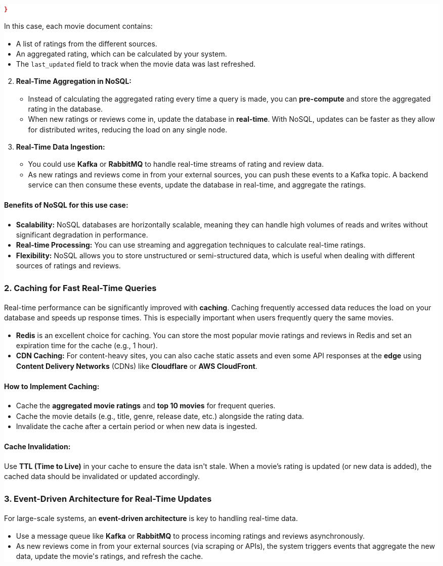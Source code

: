    ```json
   }
   ```

   In this case, each movie document contains:
   - A list of ratings from the different sources.
   - An aggregated rating, which can be calculated by your system.
   - The `last_updated` field to track when the movie data was last refreshed.

2. **Real-Time Aggregation in NoSQL:**
   - Instead of calculating the aggregated rating every time a query is made, you can **pre-compute** and store the aggregated rating in the database.
   - When new ratings or reviews come in, update the database in **real-time**. With NoSQL, updates can be faster as they allow for distributed writes, reducing the load on any single node.

3. **Real-Time Data Ingestion:**
   - You could use **Kafka** or **RabbitMQ** to handle real-time streams of rating and review data.
   - As new ratings and reviews come in from your external sources, you can push these events to a Kafka topic. A backend service can then consume these events, update the database in real-time, and aggregate the ratings.

#### Benefits of NoSQL for this use case:
- **Scalability:** NoSQL databases are horizontally scalable, meaning they can handle high volumes of reads and writes without significant degradation in performance.
- **Real-time Processing:** You can use streaming and aggregation techniques to calculate real-time ratings.
- **Flexibility:** NoSQL allows you to store unstructured or semi-structured data, which is useful when dealing with different sources of ratings and reviews.

### 2. **Caching for Fast Real-Time Queries**
Real-time performance can be significantly improved with **caching**. Caching frequently accessed data reduces the load on your database and speeds up response times. This is especially important when users frequently query the same movies.

- **Redis** is an excellent choice for caching. You can store the most popular movie ratings and reviews in Redis and set an expiration time for the cache (e.g., 1 hour). 
- **CDN Caching:** For content-heavy sites, you can also cache static assets and even some API responses at the **edge** using **Content Delivery Networks** (CDNs) like **Cloudflare** or **AWS CloudFront**.

#### How to Implement Caching:
- Cache the **aggregated movie ratings** and **top 10 movies** for frequent queries. 
- Cache the movie details (e.g., title, genre, release date, etc.) alongside the rating data.
- Invalidate the cache after a certain period or when new data is ingested.

#### Cache Invalidation:
Use **TTL (Time to Live)** in your cache to ensure the data isn't stale. When a movie’s rating is updated (or new data is added), the cached data should be invalidated or updated accordingly.

### 3. **Event-Driven Architecture for Real-Time Updates**
For large-scale systems, an **event-driven architecture** is key to handling real-time data.

- Use a message queue like **Kafka** or **RabbitMQ** to process incoming ratings and reviews asynchronously.
- As new reviews come in from your external sources (via scraping or APIs), the system triggers events that aggregate the new data, update the movie's ratings, and refresh the cache.
  